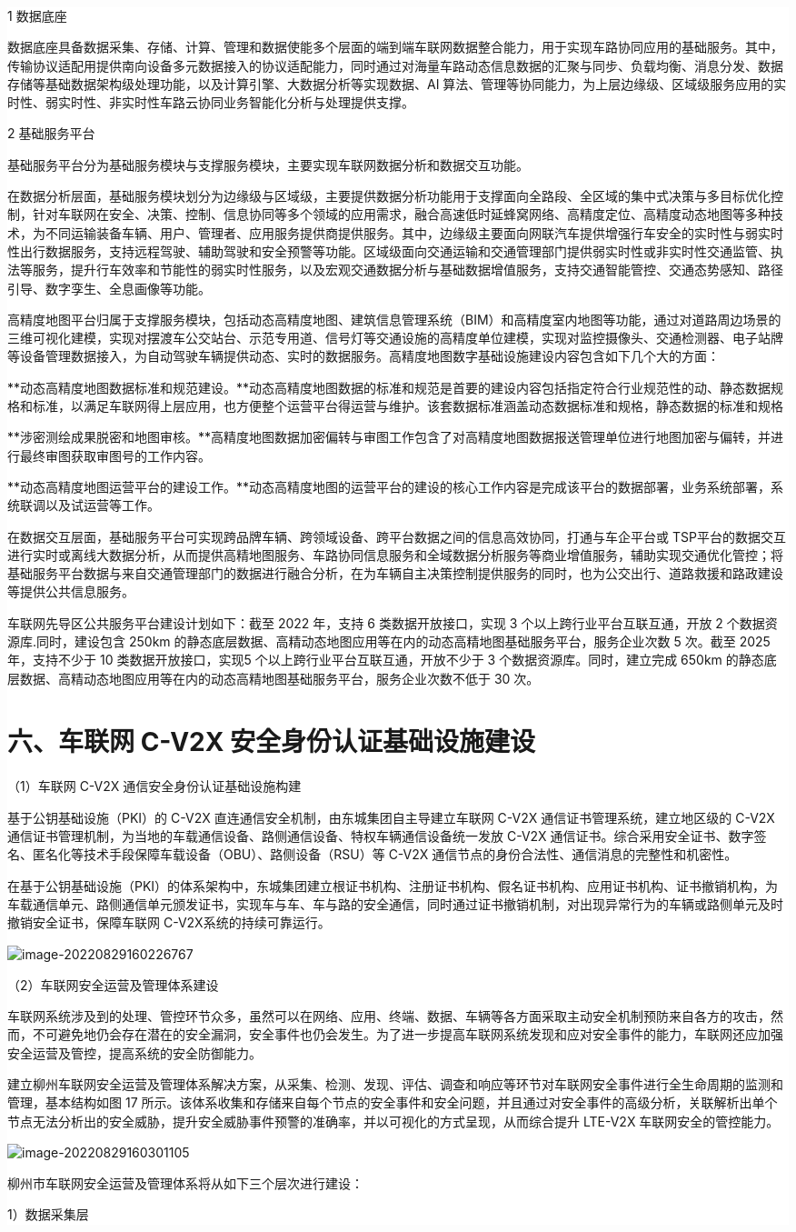 1 数据底座 

数据底座具备数据采集、存储、计算、管理和数据使能多个层面的端到端车联网数据整合能力，用于实现车路协同应用的基础服务。其中，传输协议适配用提供南向设备多元数据接入的协议适配能力，同时通过对海量车路动态信息数据的汇聚与同步、负载均衡、消息分发、数据存储等基础数据架构级处理功能，以及计算引擎、大数据分析等实现数据、AI 算法、管理等协同能力，为上层边缘级、区域级服务应用的实时性、弱实时性、非实时性车路云协同业务智能化分析与处理提供支撑。 

2 基础服务平台

基础服务平台分为基础服务模块与支撑服务模块，主要实现车联网数据分析和数据交互功能。 

在数据分析层面，基础服务模块划分为边缘级与区域级，主要提供数据分析功能用于支撑面向全路段、全区域的集中式决策与多目标优化控制，针对车联网在安全、决策、控制、信息协同等多个领域的应用需求，融合高速低时延蜂窝网络、高精度定位、高精度动态地图等多种技术，为不同运输装备车辆、用户、管理者、应用服务提供商提供服务。其中，边缘级主要面向网联汽车提供增强行车安全的实时性与弱实时性出行数据服务，支持远程驾驶、辅助驾驶和安全预警等功能。区域级面向交通运输和交通管理部门提供弱实时性或非实时性交通监管、执法等服务，提升行车效率和节能性的弱实时性服务，以及宏观交通数据分析与基础数据增值服务，支持交通智能管控、交通态势感知、路径引导、数字孪生、全息画像等功能。 

高精度地图平台归属于支撑服务模块，包括动态高精度地图、建筑信息管理系统（BIM）和高精度室内地图等功能，通过对道路周边场景的三维可视化建模，实现对摆渡车公交站台、示范专用道、信号灯等交通设施的高精度单位建模，实现对监控摄像头、交通检测器、电子站牌等设备管理数据接入，为自动驾驶车辆提供动态、实时的数据服务。高精度地图数字基础设施建设内容包含如下几个大的方面： 

**动态高精度地图数据标准和规范建设。**动态高精度地图数据的标准和规范是首要的建设内容包括指定符合行业规范性的动、静态数据规格和标准，以满足车联网得上层应用，也方便整个运营平台得运营与维护。该套数据标准涵盖动态数据标准和规格，静态数据的标准和规格 

**涉密测绘成果脱密和地图审核。**高精度地图数据加密偏转与审图工作包含了对高精度地图数据报送管理单位进行地图加密与偏转，并进行最终审图获取审图号的工作内容。 

**动态高精度地图运营平台的建设工作。**动态高精度地图的运营平台的建设的核心工作内容是完成该平台的数据部署，业务系统部署，系统联调以及试运营等工作。 

在数据交互层面，基础服务平台可实现跨品牌车辆、跨领域设备、跨平台数据之间的信息高效协同，打通与车企平台或 TSP平台的数据交互进行实时或离线大数据分析，从而提供高精地图服务、车路协同信息服务和全域数据分析服务等商业增值服务，辅助实现交通优化管控；将基础服务平台数据与来自交通管理部门的数据进行融合分析，在为车辆自主决策控制提供服务的同时，也为公交出行、道路救援和路政建设等提供公共信息服务。

车联网先导区公共服务平台建设计划如下：截至 2022 年，支持 6 类数据开放接口，实现 3 个以上跨行业平台互联互通，开放 2 个数据资源库.同时，建设包含 250km 的静态底层数据、高精动态地图应用等在内的动态高精地图基础服务平台，服务企业次数 5 次。截至 2025 年，支持不少于 10 类数据开放接口，实现5 个以上跨行业平台互联互通，开放不少于 3 个数据资源库。同时，建立完成 650km 的静态底层数据、高精动态地图应用等在内的动态高精地图基础服务平台，服务企业次数不低于 30 次。

# 六、车联网 C-V2X 安全身份认证基础设施建设

（1）车联网 C-V2X 通信安全身份认证基础设施构建 

基于公钥基础设施（PKI）的 C-V2X 直连通信安全机制，由东城集团自主导建立车联网 C-V2X 通信证书管理系统，建立地区级的 C-V2X 通信证书管理机制，为当地的车载通信设备、路侧通信设备、特权车辆通信设备统一发放 C-V2X 通信证书。综合采用安全证书、数字签名、匿名化等技术手段保障车载设备（OBU）、路侧设备（RSU）等 C-V2X 通信节点的身份合法性、通信消息的完整性和机密性。 

在基于公钥基础设施（PKI）的体系架构中，东城集团建立根证书机构、注册证书机构、假名证书机构、应用证书机构、证书撤销机构，为车载通信单元、路侧通信单元颁发证书，实现车与车、车与路的安全通信，同时通过证书撤销机制，对出现异常行为的车辆或路侧单元及时撤销安全证书，保障车联网 C-V2X系统的持续可靠运行。

![image-20220829160226767](https://www.lovebetterworld.com:8443/uploads/2022/08/29/630c716a15cc0.png)

（2）车联网安全运营及管理体系建设 

车联网系统涉及到的处理、管控环节众多，虽然可以在网络、应用、终端、数据、车辆等各方面采取主动安全机制预防来自各方的攻击，然而，不可避免地仍会存在潜在的安全漏洞，安全事件也仍会发生。为了进一步提高车联网系统发现和应对安全事件的能力，车联网还应加强安全运营及管控，提高系统的安全防御能力。

建立柳州车联网安全运营及管理体系解决方案，从采集、检测、发现、评估、调查和响应等环节对车联网安全事件进行全生命周期的监测和管理，基本结构如图 17 所示。该体系收集和存储来自每个节点的安全事件和安全问题，并且通过对安全事件的高级分析，关联解析出单个节点无法分析出的安全威胁，提升安全威胁事件预警的准确率，并以可视化的方式呈现，从而综合提升 LTE-V2X 车联网安全的管控能力。

![image-20220829160301105](https://www.lovebetterworld.com:8443/uploads/2022/08/29/630c718caa617.png)

柳州市车联网安全运营及管理体系将从如下三个层次进行建设：

1）数据采集层 

